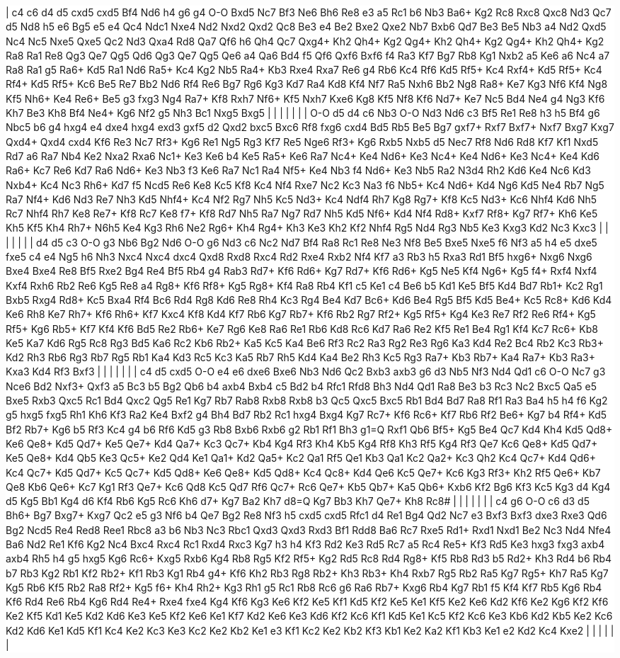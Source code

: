 | c4 c6 d4 d5 cxd5 cxd5 Bf4 Nd6 h4 g6 g4 O-O Bxd5 Nc7 Bf3 Ne6 Bh6 Re8 e3 a5 Rc1 b6 Nb3 Ba6+ Kg2 Rc8 Rxc8 Qxc8 Nd3 Qc7 d5 Nd8 h5 e6 Bg5 e5 e4 Qc4 Ndc1 Nxe4 Nd2 Nxd2 Qxd2 Qc8 Be3 e4 Be2 Bxe2 Qxe2 Nb7 Bxb6 Qd7 Be3 Be5 Nb3 a4 Nd2 Qxd5 Nc4 Nc5 Nxe5 Qxe5 Qc2 Nd3 Qxa4 Rd8 Qa7 Qf6 h6 Qh4 Qc7 Qxg4+ Kh2 Qh4+ Kg2 Qg4+ Kh2 Qh4+ Kg2 Qg4+ Kh2 Qh4+ Kg2 Ra8 Ra1 Re8 Qg3 Qe7 Qg5 Qd6 Qg3 Qe7 Qg5 Qe6 a4 Qa6 Bd4 f5 Qf6 Qxf6 Bxf6 f4 Ra3 Kf7 Bg7 Rb8 Kg1 Nxb2 a5 Ke6 a6 Nc4 a7 Ra8 Ra1 g5 Ra6+ Kd5 Ra1 Nd6 Ra5+ Kc4 Kg2 Nb5 Ra4+ Kb3 Rxe4 Rxa7 Re6 g4 Rb6 Kc4 Rf6 Kd5 Rf5+ Kc4 Rxf4+ Kd5 Rf5+ Kc4 Rf4+ Kd5 Rf5+ Kc6 Be5 Re7 Bb2 Nd6 Rf4 Re6 Bg7 Rg6 Kg3 Kd7 Ra4 Kd8 Kf4 Nf7 Ra5 Nxh6 Bb2 Ng8 Ra8+ Ke7 Kg3 Nf6 Kf4 Ng8 Kf5 Nh6+ Ke4 Re6+ Be5 g3 fxg3 Ng4 Ra7+ Kf8 Rxh7 Nf6+ Kf5 Nxh7 Kxe6 Kg8 Kf5 Nf8 Kf6 Nd7+ Ke7 Nc5 Bd4 Ne4 g4 Ng3 Kf6 Kh7 Be3 Kh8 Bf4 Ne4+ Kg6 Nf2 g5 Nh3 Bc1 Nxg5 Bxg5 |  |  |  |  |  |
| O-O d5 d4 c6 Nb3 O-O Nd3 Nd6 c3 Bf5 Re1 Re8 h3 h5 Bf4 g6 Nbc5 b6 g4 hxg4 e4 dxe4 hxg4 exd3 gxf5 d2 Qxd2 bxc5 Bxc6 Rf8 fxg6 cxd4 Bd5 Rb5 Be5 Bg7 gxf7+ Rxf7 Bxf7+ Nxf7 Bxg7 Kxg7 Qxd4+ Qxd4 cxd4 Kf6 Re3 Nc7 Rf3+ Kg6 Re1 Ng5 Rg3 Kf7 Re5 Nge6 Rf3+ Kg6 Rxb5 Nxb5 d5 Nec7 Rf8 Nd6 Rd8 Kf7 Kf1 Nxd5 Rd7 a6 Ra7 Nb4 Ke2 Nxa2 Rxa6 Nc1+ Ke3 Ke6 b4 Ke5 Ra5+ Ke6 Ra7 Nc4+ Ke4 Nd6+ Ke3 Nc4+ Ke4 Nd6+ Ke3 Nc4+ Ke4 Kd6 Ra6+ Kc7 Re6 Kd7 Ra6 Nd6+ Ke3 Nb3 f3 Ke6 Ra7 Nc1 Ra4 Nf5+ Ke4 Nb3 f4 Nd6+ Ke3 Nb5 Ra2 N3d4 Rh2 Kd6 Ke4 Nc6 Kd3 Nxb4+ Kc4 Nc3 Rh6+ Kd7 f5 Ncd5 Re6 Ke8 Kc5 Kf8 Kc4 Nf4 Rxe7 Nc2 Kc3 Na3 f6 Nb5+ Kc4 Nd6+ Kd4 Ng6 Kd5 Ne4 Rb7 Ng5 Ra7 Nf4+ Kd6 Nd3 Re7 Nh3 Kd5 Nhf4+ Kc4 Nf2 Rg7 Nh5 Kc5 Nd3+ Kc4 Ndf4 Rh7 Kg8 Rg7+ Kf8 Kc5 Nd3+ Kc6 Nhf4 Kd6 Nh5 Rc7 Nhf4 Rh7 Ke8 Re7+ Kf8 Rc7 Ke8 f7+ Kf8 Rd7 Nh5 Ra7 Ng7 Rd7 Nh5 Kd5 Nf6+ Kd4 Nf4 Rd8+ Kxf7 Rf8+ Kg7 Rf7+ Kh6 Ke5 Kh5 Kf5 Kh4 Rh7+ N6h5 Ke4 Kg3 Rh6 Ne2 Rg6+ Kh4 Rg4+ Kh3 Ke3 Kh2 Kf2 Nhf4 Rg5 Nd4 Rg3 Nb5 Ke3 Kxg3 Kd2 Nc3 Kxc3 |  |  |  |  |  |
| d4 d5 c3 O-O g3 Nb6 Bg2 Nd6 O-O g6 Nd3 c6 Nc2 Nd7 Bf4 Ra8 Rc1 Re8 Ne3 Nf8 Be5 Bxe5 Nxe5 f6 Nf3 a5 h4 e5 dxe5 fxe5 c4 e4 Ng5 h6 Nh3 Nxc4 Nxc4 dxc4 Qxd8 Rxd8 Rxc4 Rd2 Rxe4 Rxb2 Nf4 Kf7 a3 Rb3 h5 Rxa3 Rd1 Bf5 hxg6+ Nxg6 Nxg6 Bxe4 Bxe4 Re8 Bf5 Rxe2 Bg4 Re4 Bf5 Rb4 g4 Rab3 Rd7+ Kf6 Rd6+ Kg7 Rd7+ Kf6 Rd6+ Kg5 Ne5 Kf4 Ng6+ Kg5 f4+ Rxf4 Nxf4 Kxf4 Rxh6 Rb2 Re6 Kg5 Re8 a4 Rg8+ Kf6 Rf8+ Kg5 Rg8+ Kf4 Ra8 Rb4 Kf1 c5 Ke1 c4 Be6 b5 Kd1 Ke5 Bf5 Kd4 Bd7 Rb1+ Kc2 Rg1 Bxb5 Rxg4 Rd8+ Kc5 Bxa4 Rf4 Bc6 Rd4 Rg8 Kd6 Re8 Rh4 Kc3 Rg4 Be4 Kd7 Bc6+ Kd6 Be4 Rg5 Bf5 Kd5 Be4+ Kc5 Rc8+ Kd6 Kd4 Ke6 Rh8 Ke7 Rh7+ Kf6 Rh6+ Kf7 Kxc4 Kf8 Kd4 Kf7 Rb6 Kg7 Rb7+ Kf6 Rb2 Rg7 Rf2+ Kg5 Rf5+ Kg4 Ke3 Re7 Rf2 Re6 Rf4+ Kg5 Rf5+ Kg6 Rb5+ Kf7 Kf4 Kf6 Bd5 Re2 Rb6+ Ke7 Rg6 Ke8 Ra6 Re1 Rb6 Kd8 Rc6 Kd7 Ra6 Re2 Kf5 Re1 Be4 Rg1 Kf4 Kc7 Rc6+ Kb8 Ke5 Ka7 Kd6 Rg5 Rc8 Rg3 Bd5 Ka6 Rc2 Kb6 Rb2+ Ka5 Kc5 Ka4 Be6 Rf3 Rc2 Ra3 Rg2 Re3 Rg6 Ka3 Kd4 Re2 Bc4 Rb2 Kc3 Rb3+ Kd2 Rh3 Rb6 Rg3 Rb7 Rg5 Rb1 Ka4 Kd3 Rc5 Kc3 Ka5 Rb7 Rh5 Kd4 Ka4 Be2 Rh3 Kc5 Rg3 Ra7+ Kb3 Rb7+ Ka4 Ra7+ Kb3 Ra3+ Kxa3 Kd4 Rf3 Bxf3 |  |  |  |  |  |
| c4 d5 cxd5 O-O e4 e6 dxe6 Bxe6 Nb3 Nd6 Qc2 Bxb3 axb3 g6 d3 Nb5 Nf3 Nd4 Qd1 c6 O-O Nc7 g3 Nce6 Bd2 Nxf3+ Qxf3 a5 Bc3 b5 Bg2 Qb6 b4 axb4 Bxb4 c5 Bd2 b4 Rfc1 Rfd8 Bh3 Nd4 Qd1 Ra8 Be3 b3 Rc3 Nc2 Bxc5 Qa5 e5 Bxe5 Rxb3 Qxc5 Rc1 Bd4 Qxc2 Qg5 Re1 Kg7 Rb7 Rab8 Rxb8 Rxb8 b3 Qc5 Qxc5 Bxc5 Rb1 Bd4 Bd7 Ra8 Rf1 Ra3 Ba4 h5 h4 f6 Kg2 g5 hxg5 fxg5 Rh1 Kh6 Kf3 Ra2 Ke4 Bxf2 g4 Bh4 Bd7 Rb2 Rc1 hxg4 Bxg4 Kg7 Rc7+ Kf6 Rc6+ Kf7 Rb6 Rf2 Be6+ Kg7 b4 Rf4+ Kd5 Bf2 Rb7+ Kg6 b5 Rf3 Kc4 g4 b6 Rf6 Kd5 g3 Rb8 Bxb6 Rxb6 g2 Rb1 Rf1 Bh3 g1=Q Rxf1 Qb6 Bf5+ Kg5 Be4 Qc7 Kd4 Kh4 Kd5 Qd8+ Ke6 Qe8+ Kd5 Qd7+ Ke5 Qe7+ Kd4 Qa7+ Kc3 Qc7+ Kb4 Kg4 Rf3 Kh4 Kb5 Kg4 Rf8 Kh3 Rf5 Kg4 Rf3 Qe7 Kc6 Qe8+ Kd5 Qd7+ Ke5 Qe8+ Kd4 Qb5 Ke3 Qc5+ Ke2 Qd4 Ke1 Qa1+ Kd2 Qa5+ Kc2 Qa1 Rf5 Qe1 Kb3 Qa1 Kc2 Qa2+ Kc3 Qh2 Kc4 Qc7+ Kd4 Qd6+ Kc4 Qc7+ Kd5 Qd7+ Kc5 Qc7+ Kd5 Qd8+ Ke6 Qe8+ Kd5 Qd8+ Kc4 Qc8+ Kd4 Qe6 Kc5 Qe7+ Kc6 Kg3 Rf3+ Kh2 Rf5 Qe6+ Kb7 Qe8 Kb6 Qe6+ Kc7 Kg1 Rf3 Qe7+ Kc6 Qd8 Kc5 Qd7 Rf6 Qc7+ Rc6 Qe7+ Kb5 Qb7+ Ka5 Qb6+ Kxb6 Kf2 Bg6 Kf3 Kc5 Kg3 d4 Kg4 d5 Kg5 Bb1 Kg4 d6 Kf4 Rb6 Kg5 Rc6 Kh6 d7+ Kg7 Ba2 Kh7 d8=Q Kg7 Bb3 Kh7 Qe7+ Kh8 Rc8# |  |  |  |  |  |
| c4 g6 O-O c6 d3 d5 Bh6+ Bg7 Bxg7+ Kxg7 Qc2 e5 g3 Nf6 b4 Qe7 Bg2 Re8 Nf3 h5 cxd5 cxd5 Rfc1 d4 Re1 Bg4 Qd2 Nc7 e3 Bxf3 Bxf3 dxe3 Rxe3 Qd6 Bg2 Ncd5 Re4 Red8 Ree1 Rbc8 a3 b6 Nb3 Nc3 Rbc1 Qxd3 Qxd3 Rxd3 Bf1 Rdd8 Ba6 Rc7 Rxe5 Rd1+ Rxd1 Nxd1 Be2 Nc3 Nd4 Nfe4 Ba6 Nd2 Re1 Kf6 Kg2 Nc4 Bxc4 Rxc4 Rc1 Rxd4 Rxc3 Kg7 h3 h4 Kf3 Rd2 Ke3 Rd5 Rc7 a5 Rc4 Re5+ Kf3 Rd5 Ke3 hxg3 fxg3 axb4 axb4 Rh5 h4 g5 hxg5 Kg6 Rc6+ Kxg5 Rxb6 Kg4 Rb8 Rg5 Kf2 Rf5+ Kg2 Rd5 Rc8 Rd4 Rg8+ Kf5 Rb8 Rd3 b5 Rd2+ Kh3 Rd4 b6 Rb4 b7 Rb3 Kg2 Rb1 Kf2 Rb2+ Kf1 Rb3 Kg1 Rb4 g4+ Kf6 Kh2 Rb3 Rg8 Rb2+ Kh3 Rb3+ Kh4 Rxb7 Rg5 Rb2 Ra5 Kg7 Rg5+ Kh7 Ra5 Kg7 Kg5 Rb6 Kf5 Rb2 Ra8 Rf2+ Kg5 f6+ Kh4 Rh2+ Kg3 Rh1 g5 Rc1 Rb8 Rc6 g6 Ra6 Rb7+ Kxg6 Rb4 Kg7 Rb1 f5 Kf4 Kf7 Rb5 Kg6 Rb4 Kf6 Rd4 Re6 Rb4 Kg6 Rd4 Re4+ Rxe4 fxe4 Kg4 Kf6 Kg3 Ke6 Kf2 Ke5 Kf1 Kd5 Kf2 Ke5 Ke1 Kf5 Ke2 Ke6 Kd2 Kf6 Ke2 Kg6 Kf2 Kf6 Ke2 Kf5 Kd1 Ke5 Kd2 Kd6 Ke3 Ke5 Kf2 Ke6 Ke1 Kf7 Kd2 Ke6 Ke3 Kd6 Kf2 Kc6 Kf1 Kd5 Ke1 Kc5 Kf2 Kc6 Ke3 Kb6 Kd2 Kb5 Ke2 Kc6 Kd2 Kd6 Ke1 Kd5 Kf1 Kc4 Ke2 Kc3 Ke3 Kc2 Ke2 Kb2 Ke1 e3 Kf1 Kc2 Ke2 Kb2 Kf3 Kb1 Ke2 Ka2 Kf1 Kb3 Ke1 e2 Kd2 Kc4 Kxe2 |  |  |  |  |  |
